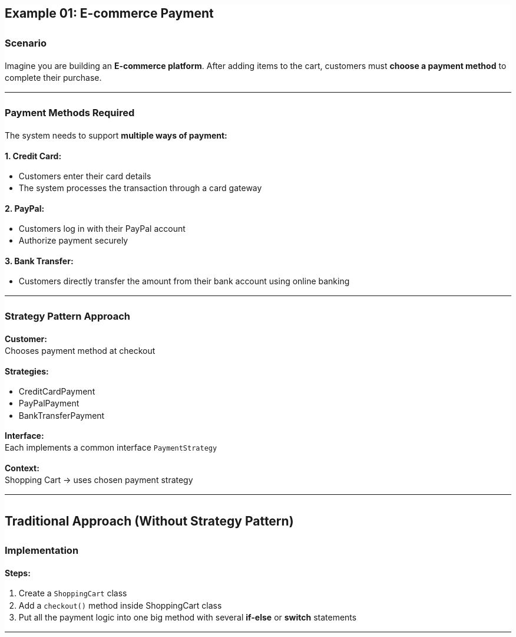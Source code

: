 
## Example 01: E-commerce Payment

### Scenario

Imagine you are building an **E-commerce platform**. After adding items to the cart, customers must **choose a payment method** to complete their purchase.

---

### Payment Methods Required

The system needs to support **multiple ways of payment:**

**1. Credit Card:**
- Customers enter their card details
- The system processes the transaction through a card gateway

**2. PayPal:**
- Customers log in with their PayPal account
- Authorize payment securely

**3. Bank Transfer:**
- Customers directly transfer the amount from their bank account using online banking

---

### Strategy Pattern Approach

**Customer:**  
Chooses payment method at checkout

**Strategies:**
- CreditCardPayment
- PayPalPayment
- BankTransferPayment

**Interface:**  
Each implements a common interface `PaymentStrategy`

**Context:**  
Shopping Cart → uses chosen payment strategy

---

## Traditional Approach (Without Strategy Pattern)

### Implementation

**Steps:**
1. Create a `ShoppingCart` class
2. Add a `checkout()` method inside ShoppingCart class
3. Put all the payment logic into one big method with several **if-else** or **switch** statements

---